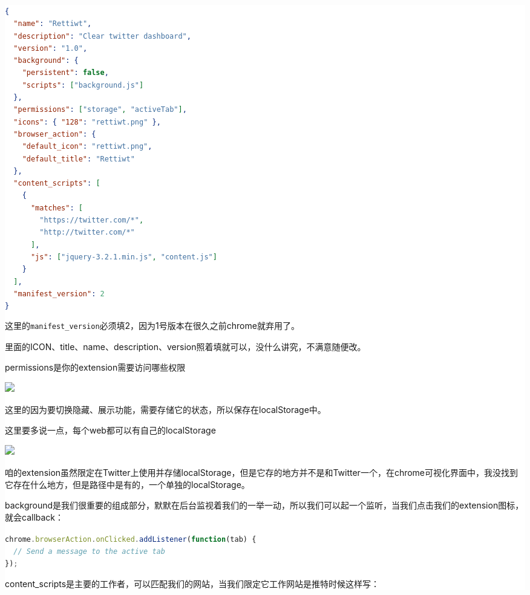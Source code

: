 ```json
{
  "name": "Rettiwt",
  "description": "Clear twitter dashboard",
  "version": "1.0",
  "background": {
    "persistent": false,
    "scripts": ["background.js"]
  },
  "permissions": ["storage", "activeTab"],
  "icons": { "128": "rettiwt.png" },
  "browser_action": {
    "default_icon": "rettiwt.png",
    "default_title": "Rettiwt"
  },
  "content_scripts": [
    {
      "matches": [
        "https://twitter.com/*",
        "http://twitter.com/*"
      ],
      "js": ["jquery-3.2.1.min.js", "content.js"]
    }
  ],
  "manifest_version": 2
}
```

这里的`manifest_version`必须填2，因为1号版本在很久之前chrome就弃用了。

里面的ICON、title、name、description、version照着填就可以，没什么讲究，不满意随便改。

permissions是你的extension需要访问哪些权限

<img src="https://raw.githubusercontent.com/FaiChou/faichou.github.io/master/img/qiniu/markdown/1503732147147.png" width="700"/>

这里的因为要切换隐藏、展示功能，需要存储它的状态，所以保存在localStorage中。

这里要多说一点，每个web都可以有自己的localStorage

<img src="https://raw.githubusercontent.com/FaiChou/faichou.github.io/master/img/qiniu/markdown/1503732316931.png" width="700"/>

咱的extension虽然限定在Twitter上使用并存储localStorage，但是它存的地方并不是和Twitter一个，在chrome可视化界面中，我没找到它存在什么地方，但是路径中是有的，一个单独的localStorage。

background是我们很重要的组成部分，默默在后台监视着我们的一举一动，所以我们可以起一个监听，当我们点击我们的extension图标，就会callback：

```javascript
chrome.browserAction.onClicked.addListener(function(tab) {
  // Send a message to the active tab
});

```



content_scripts是主要的工作者，可以匹配我们的网站，当我们限定它工作网站是推特时候这样写：
